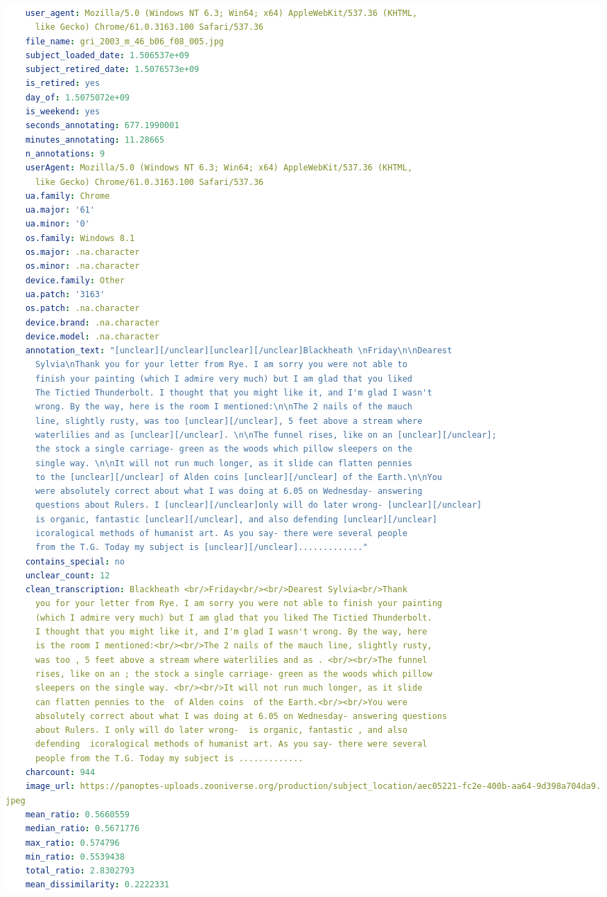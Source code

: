 ```yaml
    user_agent: Mozilla/5.0 (Windows NT 6.3; Win64; x64) AppleWebKit/537.36 (KHTML,
      like Gecko) Chrome/61.0.3163.100 Safari/537.36
    file_name: gri_2003_m_46_b06_f08_005.jpg
    subject_loaded_date: 1.506537e+09
    subject_retired_date: 1.5076573e+09
    is_retired: yes
    day_of: 1.5075072e+09
    is_weekend: yes
    seconds_annotating: 677.1990001
    minutes_annotating: 11.28665
    n_annotations: 9
    userAgent: Mozilla/5.0 (Windows NT 6.3; Win64; x64) AppleWebKit/537.36 (KHTML,
      like Gecko) Chrome/61.0.3163.100 Safari/537.36
    ua.family: Chrome
    ua.major: '61'
    ua.minor: '0'
    os.family: Windows 8.1
    os.major: .na.character
    os.minor: .na.character
    device.family: Other
    ua.patch: '3163'
    os.patch: .na.character
    device.brand: .na.character
    device.model: .na.character
    annotation_text: "[unclear][/unclear][unclear][/unclear]Blackheath \nFriday\n\nDearest
      Sylvia\nThank you for your letter from Rye. I am sorry you were not able to
      finish your painting (which I admire very much) but I am glad that you liked
      The Tictied Thunderbolt. I thought that you might like it, and I'm glad I wasn't
      wrong. By the way, here is the room I mentioned:\n\nThe 2 nails of the mauch
      line, slightly rusty, was too [unclear][/unclear], 5 feet above a stream where
      waterlilies and as [unclear][/unclear]. \n\nThe funnel rises, like on an [unclear][/unclear];
      the stock a single carriage- green as the woods which pillow sleepers on the
      single way. \n\nIt will not run much longer, as it slide can flatten pennies
      to the [unclear][/unclear] of Alden coins [unclear][/unclear] of the Earth.\n\nYou
      were absolutely correct about what I was doing at 6.05 on Wednesday- answering
      questions about Rulers. I [unclear][/unclear]only will do later wrong- [unclear][/unclear]
      is organic, fantastic [unclear][/unclear], and also defending [unclear][/unclear]
      icoralogical methods of humanist art. As you say- there were several people
      from the T.G. Today my subject is [unclear][/unclear]............."
    contains_special: no
    unclear_count: 12
    clean_transcription: Blackheath <br/>Friday<br/><br/>Dearest Sylvia<br/>Thank
      you for your letter from Rye. I am sorry you were not able to finish your painting
      (which I admire very much) but I am glad that you liked The Tictied Thunderbolt.
      I thought that you might like it, and I'm glad I wasn't wrong. By the way, here
      is the room I mentioned:<br/><br/>The 2 nails of the mauch line, slightly rusty,
      was too , 5 feet above a stream where waterlilies and as . <br/><br/>The funnel
      rises, like on an ; the stock a single carriage- green as the woods which pillow
      sleepers on the single way. <br/><br/>It will not run much longer, as it slide
      can flatten pennies to the  of Alden coins  of the Earth.<br/><br/>You were
      absolutely correct about what I was doing at 6.05 on Wednesday- answering questions
      about Rulers. I only will do later wrong-  is organic, fantastic , and also
      defending  icoralogical methods of humanist art. As you say- there were several
      people from the T.G. Today my subject is .............
    charcount: 944
    image_url: https://panoptes-uploads.zooniverse.org/production/subject_location/aec05221-fc2e-400b-aa64-9d398a704da9.jpeg
    mean_ratio: 0.5660559
    median_ratio: 0.5671776
    max_ratio: 0.574796
    min_ratio: 0.5539438
    total_ratio: 2.8302793
    mean_dissimilarity: 0.2222331
```